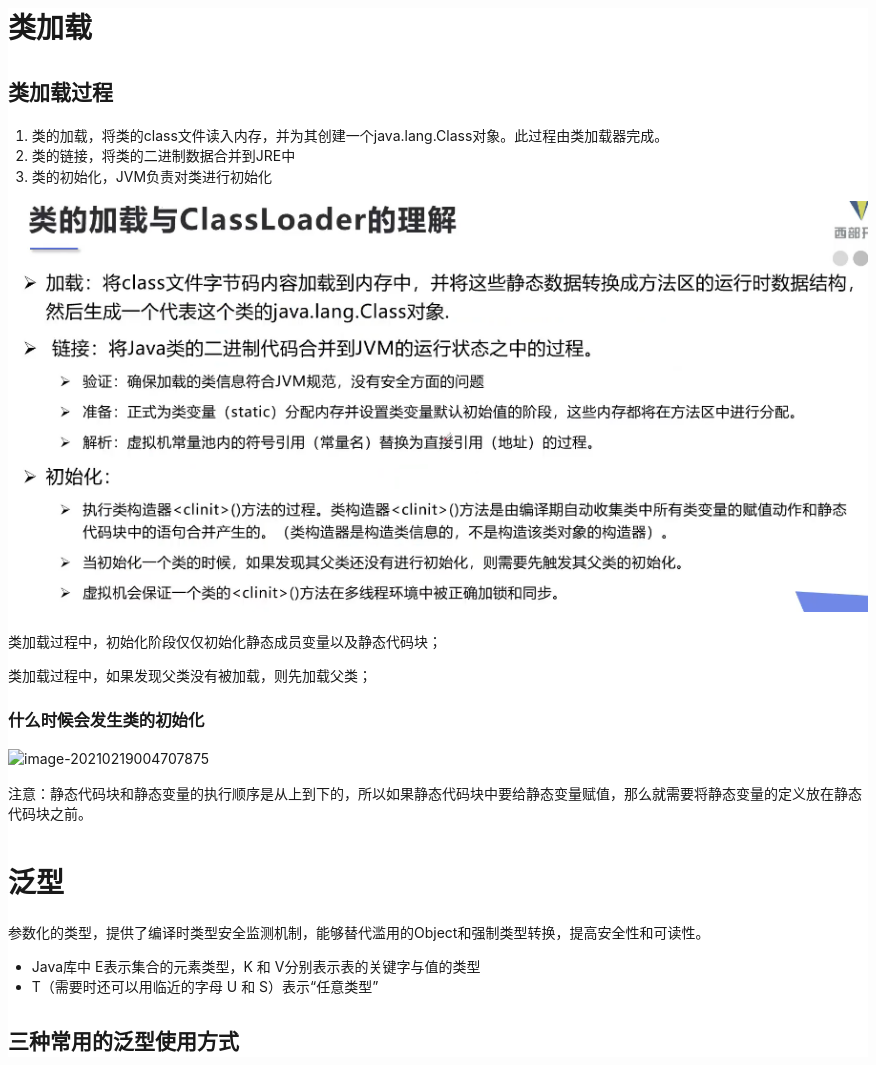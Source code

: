 

# 类加载

## 类加载过程

1. 类的加载，将类的class文件读入内存，并为其创建一个java.lang.Class对象。此过程由类加载器完成。
2. 类的链接，将类的二进制数据合并到JRE中
3. 类的初始化，JVM负责对类进行初始化

![image-20210219003413461](Java.assets/image-20210219003413461.png)

类加载过程中，初始化阶段仅仅初始化静态成员变量以及静态代码块；

类加载过程中，如果发现父类没有被加载，则先加载父类；

### 什么时候会发生类的初始化

![image-20210219004707875](C:\Users\10645\AppData\Roaming\Typora\typora-user-images\image-20210219004707875.png)



注意：静态代码块和静态变量的执行顺序是从上到下的，所以如果静态代码块中要给静态变量赋值，那么就需要将静态变量的定义放在静态代码块之前。

# 泛型

参数化的类型，提供了编译时类型安全监测机制，能够替代滥用的Object和强制类型转换，提高安全性和可读性。

 * Java库中 E表示集合的元素类型，K 和 V分别表示表的关键字与值的类型
 * T（需要时还可以用临近的字母 U 和 S）表示“任意类型”

## 三种常用的泛型使用方式
